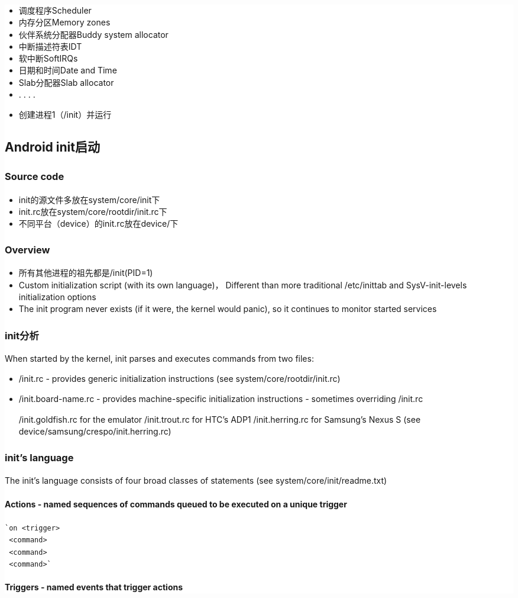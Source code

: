    * 调度程序Scheduler
   * 内存分区Memory zones
   * 伙伴系统分配器Buddy system allocator
   * 中断描述符表IDT
   * 软中断SoftIRQs
   * 日期和时间Date and Time
   * Slab分配器Slab allocator
   * . . . .

- 创建进程1（/init）并运行


## Android init启动

### Source code

- init的源文件多放在system/core/init下
- init.rc放在system/core/rootdir/init.rc下
- 不同平台（device）的init.rc放在device/下

### Overview

- 所有其他进程的祖先都是/init(PID=1)
- Custom initialization script (with its own language)， Different than more traditional /etc/inittab and SysV-init-levels initialization options
- The init program never exists (if it were, the kernel would panic), so it continues to monitor started services

### init分析

When started by the kernel, init parses and executes commands from two files:

- /init.rc - provides generic initialization instructions (see system/core/rootdir/init.rc)
- /init.board-name.rc - provides machine-specific initialization instructions - sometimes overriding /init.rc

    /init.goldfish.rc for the emulator
    /init.trout.rc for HTC’s ADP1
    /init.herring.rc for Samsung’s Nexus S (see device/samsung/crespo/init.herring.rc)

### init’s language

The init’s language consists of four broad classes of statements (see system/core/init/readme.txt)

#### **Actions** - named sequences of commands queued to be executed on a unique trigger

    `on <trigger>
     <command>
     <command>
     <command>`

#### **Triggers** - named events that trigger actions
